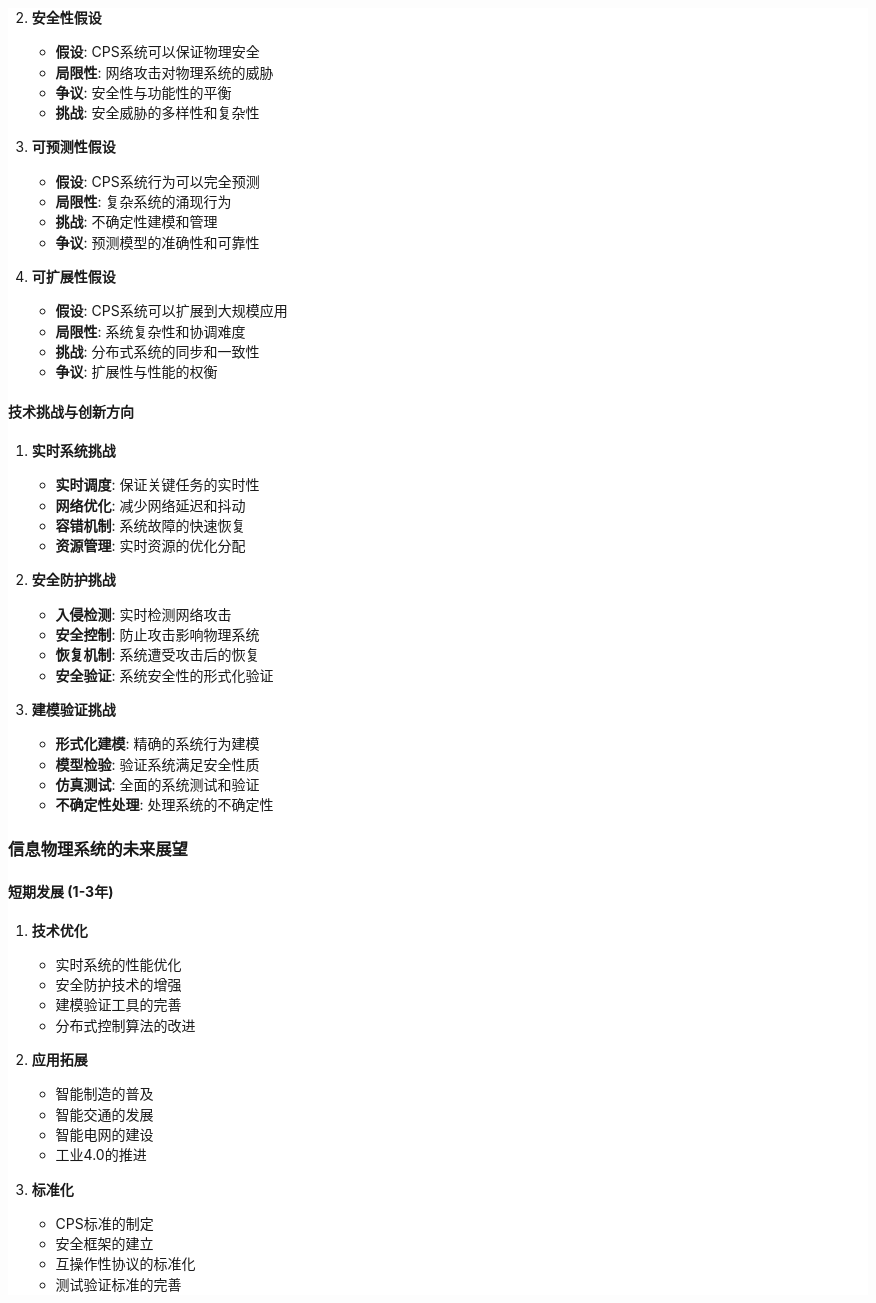 2. **安全性假设**
   - **假设**: CPS系统可以保证物理安全
   - **局限性**: 网络攻击对物理系统的威胁
   - **争议**: 安全性与功能性的平衡
   - **挑战**: 安全威胁的多样性和复杂性

3. **可预测性假设**
   - **假设**: CPS系统行为可以完全预测
   - **局限性**: 复杂系统的涌现行为
   - **挑战**: 不确定性建模和管理
   - **争议**: 预测模型的准确性和可靠性

4. **可扩展性假设**
   - **假设**: CPS系统可以扩展到大规模应用
   - **局限性**: 系统复杂性和协调难度
   - **挑战**: 分布式系统的同步和一致性
   - **争议**: 扩展性与性能的权衡

#### 技术挑战与创新方向

1. **实时系统挑战**
   - **实时调度**: 保证关键任务的实时性
   - **网络优化**: 减少网络延迟和抖动
   - **容错机制**: 系统故障的快速恢复
   - **资源管理**: 实时资源的优化分配

2. **安全防护挑战**
   - **入侵检测**: 实时检测网络攻击
   - **安全控制**: 防止攻击影响物理系统
   - **恢复机制**: 系统遭受攻击后的恢复
   - **安全验证**: 系统安全性的形式化验证

3. **建模验证挑战**
   - **形式化建模**: 精确的系统行为建模
   - **模型检验**: 验证系统满足安全性质
   - **仿真测试**: 全面的系统测试和验证
   - **不确定性处理**: 处理系统的不确定性

### 信息物理系统的未来展望

#### 短期发展 (1-3年)

1. **技术优化**
   - 实时系统的性能优化
   - 安全防护技术的增强
   - 建模验证工具的完善
   - 分布式控制算法的改进

2. **应用拓展**
   - 智能制造的普及
   - 智能交通的发展
   - 智能电网的建设
   - 工业4.0的推进

3. **标准化**
   - CPS标准的制定
   - 安全框架的建立
   - 互操作性协议的标准化
   - 测试验证标准的完善

